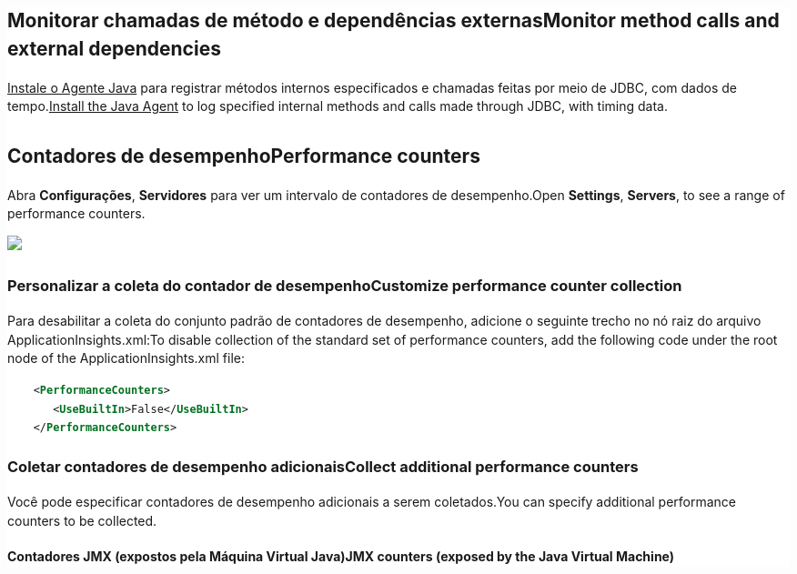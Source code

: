 ## <a name="monitor-method-calls-and-external-dependencies"></a><span data-ttu-id="779da-219">Monitorar chamadas de método e dependências externas</span><span class="sxs-lookup"><span data-stu-id="779da-219">Monitor method calls and external dependencies</span></span>
<span data-ttu-id="779da-220">[Instale o Agente Java](app-insights-java-agent.md) para registrar métodos internos especificados e chamadas feitas por meio de JDBC, com dados de tempo.</span><span class="sxs-lookup"><span data-stu-id="779da-220">[Install the Java Agent](app-insights-java-agent.md) to log specified internal methods and calls made through JDBC, with timing data.</span></span>

## <a name="performance-counters"></a><span data-ttu-id="779da-221">Contadores de desempenho</span><span class="sxs-lookup"><span data-stu-id="779da-221">Performance counters</span></span>
<span data-ttu-id="779da-222">Abra **Configurações**, **Servidores** para ver um intervalo de contadores de desempenho.</span><span class="sxs-lookup"><span data-stu-id="779da-222">Open **Settings**, **Servers**, to see a range of performance counters.</span></span>

![](./media/app-insights-java-get-started/11-perf-counters.png)

### <a name="customize-performance-counter-collection"></a><span data-ttu-id="779da-223">Personalizar a coleta do contador de desempenho</span><span class="sxs-lookup"><span data-stu-id="779da-223">Customize performance counter collection</span></span>
<span data-ttu-id="779da-224">Para desabilitar a coleta do conjunto padrão de contadores de desempenho, adicione o seguinte trecho no nó raiz do arquivo ApplicationInsights.xml:</span><span class="sxs-lookup"><span data-stu-id="779da-224">To disable collection of the standard set of performance counters, add the following code under the root node of the ApplicationInsights.xml file:</span></span>

```XML
    <PerformanceCounters>
       <UseBuiltIn>False</UseBuiltIn>
    </PerformanceCounters>
```

### <a name="collect-additional-performance-counters"></a><span data-ttu-id="779da-225">Coletar contadores de desempenho adicionais</span><span class="sxs-lookup"><span data-stu-id="779da-225">Collect additional performance counters</span></span>
<span data-ttu-id="779da-226">Você pode especificar contadores de desempenho adicionais a serem coletados.</span><span class="sxs-lookup"><span data-stu-id="779da-226">You can specify additional performance counters to be collected.</span></span>

#### <a name="jmx-counters-exposed-by-the-java-virtual-machine"></a><span data-ttu-id="779da-227">Contadores JMX (expostos pela Máquina Virtual Java)</span><span class="sxs-lookup"><span data-stu-id="779da-227">JMX counters (exposed by the Java Virtual Machine)</span></span>
